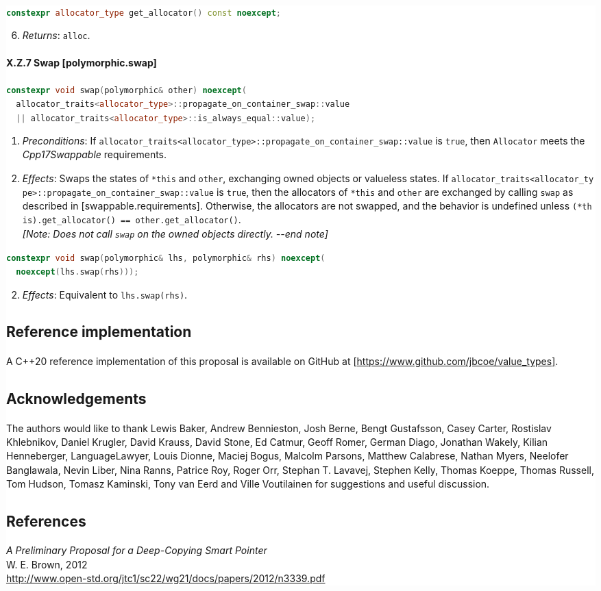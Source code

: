 ```c++
constexpr allocator_type get_allocator() const noexcept;
```

6. _Returns_: `alloc`.

#### X.Z.7 Swap [polymorphic.swap]

```c++
constexpr void swap(polymorphic& other) noexcept(
  allocator_traits<allocator_type>::propagate_on_container_swap::value
  || allocator_traits<allocator_type>::is_always_equal::value);
```

1. _Preconditions_: If `allocator_traits<allocator_type>::propagate_on_container_swap::value`
  is `true`, then `Allocator` meets the _Cpp17Swappable_ requirements.

2. _Effects_: Swaps the states of `*this` and `other`, exchanging owned objects
  or valueless states. If
  `allocator_traits<allocator_type>::propagate_on_container_swap::value` is
  `true`, then the allocators of `*this` and `other` are exchanged by calling
  `swap` as described in [swappable.requirements]. Otherwise, the allocators
  are not swapped, and the behavior is undefined unless
  `(*this).get_allocator() == other.get_allocator()`.\
  _[Note: Does not call `swap` on the owned objects directly. --end note]_

```c++
constexpr void swap(polymorphic& lhs, polymorphic& rhs) noexcept(
  noexcept(lhs.swap(rhs)));
```

2. _Effects_: Equivalent to `lhs.swap(rhs)`.

## Reference implementation

A C++20 reference implementation of this proposal is available on GitHub at
[https://www.github.com/jbcoe/value_types].

## Acknowledgements

The authors would like to thank Lewis Baker, Andrew Bennieston, Josh Berne,
Bengt Gustafsson, Casey Carter, Rostislav Khlebnikov, Daniel Krugler, David
Krauss, David Stone, Ed Catmur, Geoff Romer, German Diago, Jonathan Wakely,
Kilian Henneberger, LanguageLawyer, Louis Dionne, Maciej Bogus, Malcolm Parsons,
Matthew Calabrese, Nathan Myers, Neelofer Banglawala, Nevin Liber, Nina Ranns,
Patrice Roy, Roger Orr, Stephan T. Lavavej, Stephen Kelly, Thomas Koeppe, Thomas
Russell, Tom Hudson, Tomasz Kaminski, Tony van Eerd and Ville Voutilainen for
suggestions and useful discussion.

## References

_A Preliminary Proposal for a Deep-Copying Smart Pointer_\
W. E. Brown, 2012\
<http://www.open-std.org/jtc1/sc22/wg21/docs/papers/2012/n3339.pdf>
